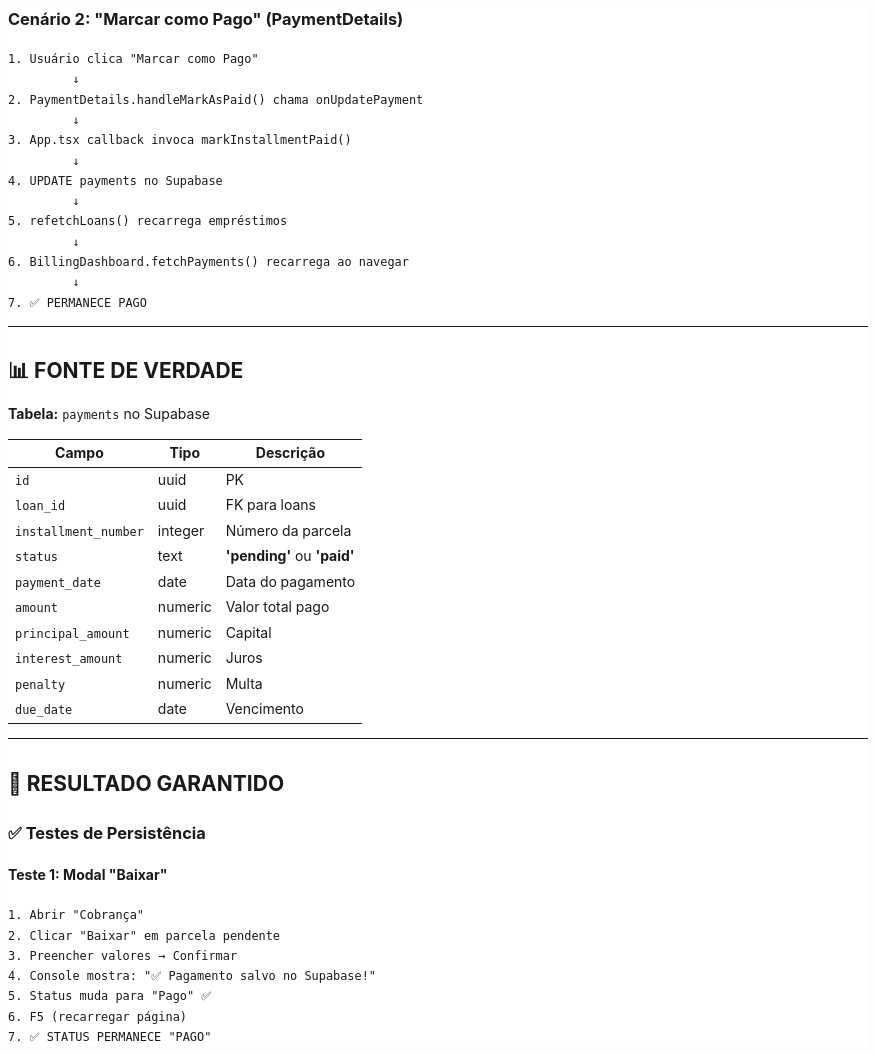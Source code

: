 ### Cenário 2: "Marcar como Pago" (PaymentDetails)

```
1. Usuário clica "Marcar como Pago"
         ↓
2. PaymentDetails.handleMarkAsPaid() chama onUpdatePayment
         ↓
3. App.tsx callback invoca markInstallmentPaid()
         ↓
4. UPDATE payments no Supabase
         ↓
5. refetchLoans() recarrega empréstimos
         ↓
6. BillingDashboard.fetchPayments() recarrega ao navegar
         ↓
7. ✅ PERMANECE PAGO
```

---

## 📊 FONTE DE VERDADE

**Tabela:** `payments` no Supabase

| Campo | Tipo | Descrição |
|-------|------|-----------|
| `id` | uuid | PK |
| `loan_id` | uuid | FK para loans |
| `installment_number` | integer | Número da parcela |
| `status` | text | **'pending'** ou **'paid'** |
| `payment_date` | date | Data do pagamento |
| `amount` | numeric | Valor total pago |
| `principal_amount` | numeric | Capital |
| `interest_amount` | numeric | Juros |
| `penalty` | numeric | Multa |
| `due_date` | date | Vencimento |

---

## 🎯 RESULTADO GARANTIDO

### ✅ Testes de Persistência

#### Teste 1: Modal "Baixar"
```
1. Abrir "Cobrança"
2. Clicar "Baixar" em parcela pendente
3. Preencher valores → Confirmar
4. Console mostra: "✅ Pagamento salvo no Supabase!"
5. Status muda para "Pago" ✅
6. F5 (recarregar página)
7. ✅ STATUS PERMANECE "PAGO"
```
